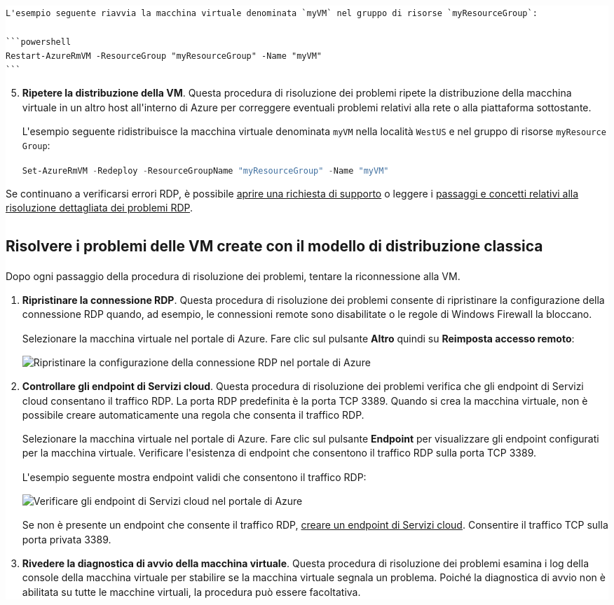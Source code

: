     L'esempio seguente riavvia la macchina virtuale denominata `myVM` nel gruppo di risorse `myResourceGroup`:
   
    ```powershell
    Restart-AzureRmVM -ResourceGroup "myResourceGroup" -Name "myVM"
    ```
5. **Ripetere la distribuzione della VM**. Questa procedura di risoluzione dei problemi ripete la distribuzione della macchina virtuale in un altro host all'interno di Azure per correggere eventuali problemi relativi alla rete o alla piattaforma sottostante.
   
    L'esempio seguente ridistribuisce la macchina virtuale denominata `myVM` nella località `WestUS` e nel gruppo di risorse `myResourceGroup`:
   
    ```powershell
    Set-AzureRmVM -Redeploy -ResourceGroupName "myResourceGroup" -Name "myVM"
    ```

Se continuano a verificarsi errori RDP, è possibile [aprire una richiesta di supporto](https://azure.microsoft.com/support/options/) o leggere i [passaggi e concetti relativi alla risoluzione dettagliata dei problemi RDP](detailed-troubleshoot-rdp.md?toc=%2fazure%2fvirtual-machines%2fwindows%2ftoc.json).

## <a name="troubleshoot-vms-created-using-the-classic-deployment-model"></a>Risolvere i problemi delle VM create con il modello di distribuzione classica
Dopo ogni passaggio della procedura di risoluzione dei problemi, tentare la riconnessione alla VM.

1. **Ripristinare la connessione RDP**. Questa procedura di risoluzione dei problemi consente di ripristinare la configurazione della connessione RDP quando, ad esempio, le connessioni remote sono disabilitate o le regole di Windows Firewall la bloccano.
   
    Selezionare la macchina virtuale nel portale di Azure. Fare clic sul pulsante  **Altro** quindi su **Reimposta accesso remoto**:
   
    ![Ripristinare la configurazione della connessione RDP nel portale di Azure](./media/troubleshoot-rdp-connection/classic-reset-rdp.png)
2. **Controllare gli endpoint di Servizi cloud**. Questa procedura di risoluzione dei problemi verifica che gli endpoint di Servizi cloud consentano il traffico RDP. La porta RDP predefinita è la porta TCP 3389. Quando si crea la macchina virtuale, non è possibile creare automaticamente una regola che consenta il traffico RDP.
   
   Selezionare la macchina virtuale nel portale di Azure. Fare clic sul pulsante **Endpoint** per visualizzare gli endpoint configurati per la macchina virtuale. Verificare l'esistenza di endpoint che consentono il traffico RDP sulla porta TCP 3389.
   
   L'esempio seguente mostra endpoint validi che consentono il traffico RDP:
   
   ![Verificare gli endpoint di Servizi cloud nel portale di Azure](./media/troubleshoot-rdp-connection/classic-verify-cloud-services-endpoints.png)
   
   Se non è presente un endpoint che consente il traffico RDP, [creare un endpoint di Servizi cloud](classic/setup-endpoints.md?toc=%2fazure%2fvirtual-machines%2fwindows%2fclassic%2ftoc.json). Consentire il traffico TCP sulla porta privata 3389.
3. **Rivedere la diagnostica di avvio della macchina virtuale**. Questa procedura di risoluzione dei problemi esamina i log della console della macchina virtuale per stabilire se la macchina virtuale segnala un problema. Poiché la diagnostica di avvio non è abilitata su tutte le macchine virtuali, la procedura può essere facoltativa.
   